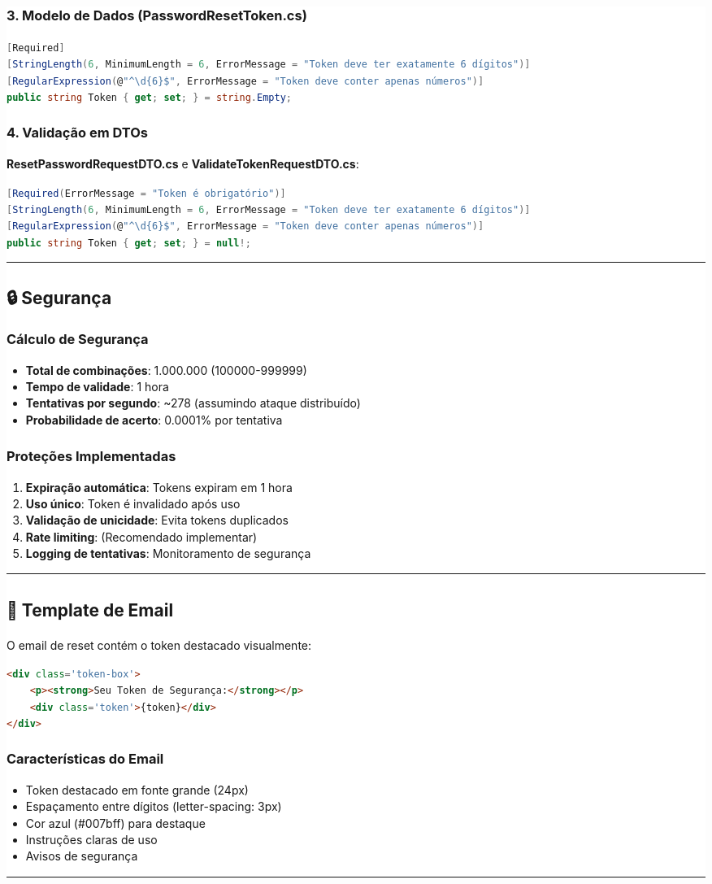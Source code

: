 ### 3. Modelo de Dados (PasswordResetToken.cs)

```csharp
[Required]
[StringLength(6, MinimumLength = 6, ErrorMessage = "Token deve ter exatamente 6 dígitos")]
[RegularExpression(@"^\d{6}$", ErrorMessage = "Token deve conter apenas números")]
public string Token { get; set; } = string.Empty;
```

### 4. Validação em DTOs

**ResetPasswordRequestDTO.cs** e **ValidateTokenRequestDTO.cs**:
```csharp
[Required(ErrorMessage = "Token é obrigatório")]
[StringLength(6, MinimumLength = 6, ErrorMessage = "Token deve ter exatamente 6 dígitos")]
[RegularExpression(@"^\d{6}$", ErrorMessage = "Token deve conter apenas números")]
public string Token { get; set; } = null!;
```

---

## 🔒 Segurança

### Cálculo de Segurança
- **Total de combinações**: 1.000.000 (100000-999999)
- **Tempo de validade**: 1 hora
- **Tentativas por segundo**: ~278 (assumindo ataque distribuído)
- **Probabilidade de acerto**: 0.0001% por tentativa

### Proteções Implementadas
1. **Expiração automática**: Tokens expiram em 1 hora
2. **Uso único**: Token é invalidado após uso
3. **Validação de unicidade**: Evita tokens duplicados
4. **Rate limiting**: (Recomendado implementar)
5. **Logging de tentativas**: Monitoramento de segurança

---

## 📧 Template de Email

O email de reset contém o token destacado visualmente:

```html
<div class='token-box'>
    <p><strong>Seu Token de Segurança:</strong></p>
    <div class='token'>{token}</div>
</div>
```

### Características do Email
- Token destacado em fonte grande (24px)
- Espaçamento entre dígitos (letter-spacing: 3px)
- Cor azul (#007bff) para destaque
- Instruções claras de uso
- Avisos de segurança

---